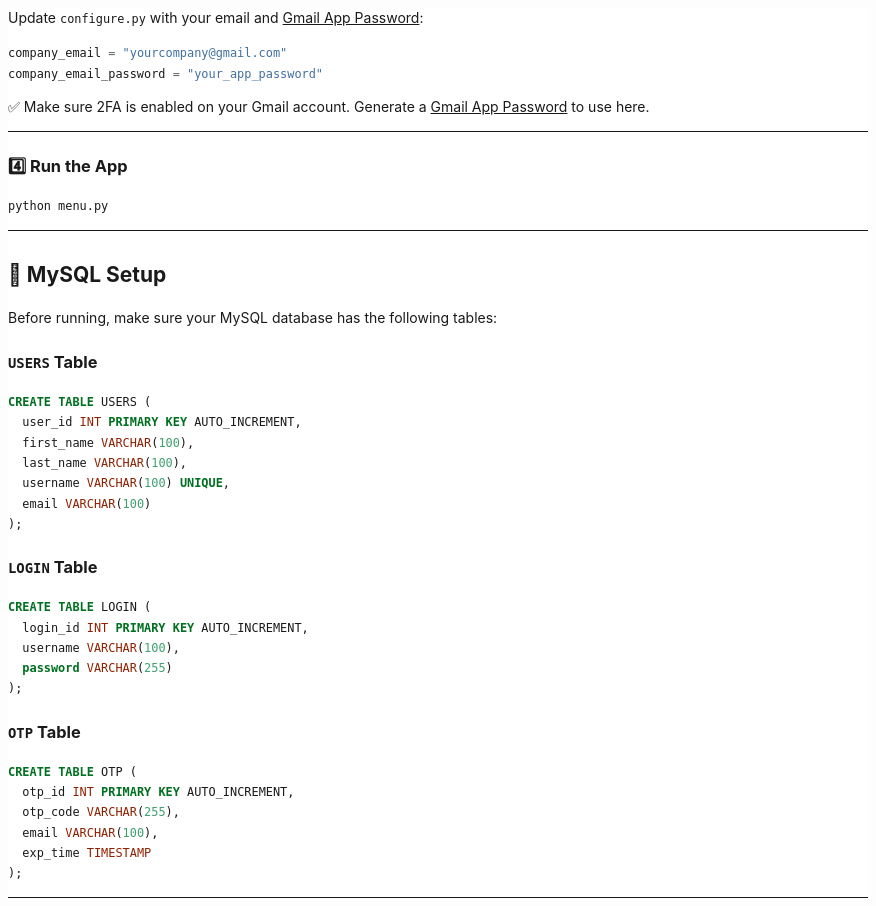 Update `configure.py` with your email and [Gmail App Password](https://support.google.com/accounts/answer/185833):

```python
company_email = "yourcompany@gmail.com"
company_email_password = "your_app_password"
```

✅ Make sure 2FA is enabled on your Gmail account. Generate a [Gmail App Password](https://myaccount.google.com/apppasswords) to use here.

---

### 4️⃣ Run the App

```bash
python menu.py
```

---

## 🧪 MySQL Setup

Before running, make sure your MySQL database has the following tables:

### `USERS` Table

```sql
CREATE TABLE USERS (
  user_id INT PRIMARY KEY AUTO_INCREMENT,
  first_name VARCHAR(100),
  last_name VARCHAR(100),
  username VARCHAR(100) UNIQUE,
  email VARCHAR(100)
);
```

### `LOGIN` Table

```sql
CREATE TABLE LOGIN (
  login_id INT PRIMARY KEY AUTO_INCREMENT,
  username VARCHAR(100),
  password VARCHAR(255)
);
```

### `OTP` Table

```sql
CREATE TABLE OTP (
  otp_id INT PRIMARY KEY AUTO_INCREMENT,
  otp_code VARCHAR(255),
  email VARCHAR(100),
  exp_time TIMESTAMP
);
```

---